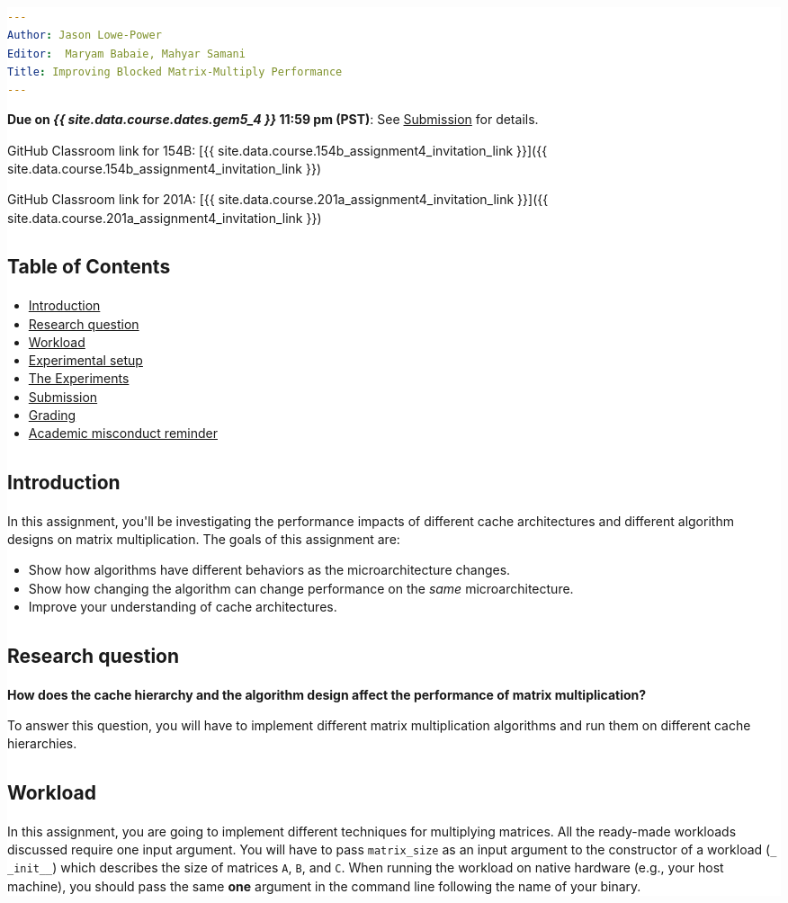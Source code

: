 ```yaml
---
Author: Jason Lowe-Power
Editor:  Maryam Babaie, Mahyar Samani
Title: Improving Blocked Matrix-Multiply Performance
---
```


**Due on *{{ site.data.course.dates.gem5_4 }}* 11:59 pm (PST)**: See [Submission](#submission) for details.

GitHub Classroom link for 154B: [{{ site.data.course.154b_assignment4_invitation_link }}]({{ site.data.course.154b_assignment4_invitation_link }})

GitHub Classroom link for 201A: [{{ site.data.course.201a_assignment4_invitation_link }}]({{ site.data.course.201a_assignment4_invitation_link }})

## Table of Contents

- [Introduction](#introduction)
- [Research question](#research-question)
- [Workload](#workload)
- [Experimental setup](#experimental-setup)
- [The Experiments](#the-experiments)
- [Submission](#submission)
- [Grading](#grading)
- [Academic misconduct reminder](#academic-misconduct-reminder)

## Introduction

In this assignment, you'll be investigating the performance impacts of different cache architectures and different algorithm designs on matrix multiplication.
The goals of this assignment are:

- Show how algorithms have different behaviors as the microarchitecture changes.
- Show how changing the algorithm can change performance on the *same* microarchitecture.
- Improve your understanding of cache architectures.

## Research question

**How does the cache hierarchy and the algorithm design affect the performance of matrix multiplication?**

To answer this question, you will have to implement different matrix multiplication algorithms and run them on different cache hierarchies.

## Workload

In this assignment, you are going to implement different techniques for multiplying matrices.
All the ready-made workloads discussed require one input argument.
You will have to pass `matrix_size` as an input argument to the constructor of a workload (`__init__`) which describes the size of matrices `A`, `B`, and `C`.
When running the workload on native hardware (e.g., your host machine), you should pass the same **one** argument in the command line following the name of your binary.
